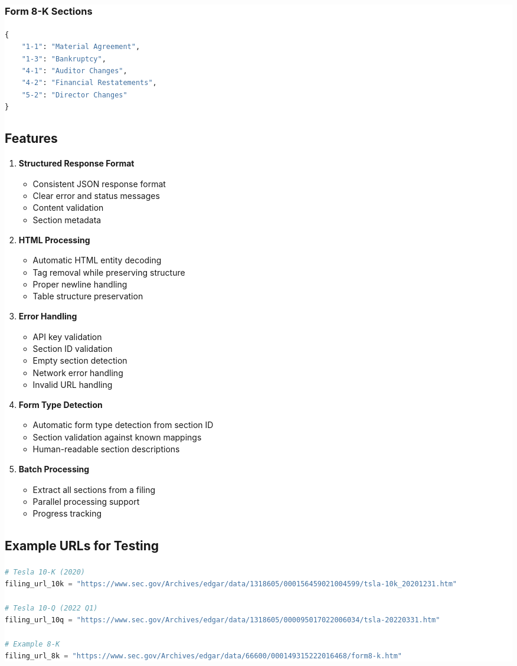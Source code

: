 ### Form 8-K Sections
```python
{
    "1-1": "Material Agreement",
    "1-3": "Bankruptcy",
    "4-1": "Auditor Changes",
    "4-2": "Financial Restatements",
    "5-2": "Director Changes"
}
```

## Features

1. **Structured Response Format**
   - Consistent JSON response format
   - Clear error and status messages
   - Content validation
   - Section metadata

2. **HTML Processing**
   - Automatic HTML entity decoding
   - Tag removal while preserving structure
   - Proper newline handling
   - Table structure preservation

3. **Error Handling**
   - API key validation
   - Section ID validation
   - Empty section detection
   - Network error handling
   - Invalid URL handling

4. **Form Type Detection**
   - Automatic form type detection from section ID
   - Section validation against known mappings
   - Human-readable section descriptions

5. **Batch Processing**
   - Extract all sections from a filing
   - Parallel processing support
   - Progress tracking

## Example URLs for Testing

```python
# Tesla 10-K (2020)
filing_url_10k = "https://www.sec.gov/Archives/edgar/data/1318605/000156459021004599/tsla-10k_20201231.htm"

# Tesla 10-Q (2022 Q1)
filing_url_10q = "https://www.sec.gov/Archives/edgar/data/1318605/000095017022006034/tsla-20220331.htm"

# Example 8-K
filing_url_8k = "https://www.sec.gov/Archives/edgar/data/66600/000149315222016468/form8-k.htm"
```
